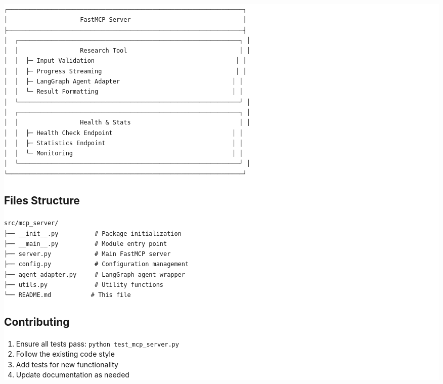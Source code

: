 ```
┌─────────────────────────────────────────────────────────────────┐
│                    FastMCP Server                               │
├─────────────────────────────────────────────────────────────────┤
│  ┌─────────────────────────────────────────────────────────────┐ │
│  │                 Research Tool                               │ │
│  │  ├─ Input Validation                                       │ │
│  │  ├─ Progress Streaming                                     │ │
│  │  ├─ LangGraph Agent Adapter                               │ │
│  │  └─ Result Formatting                                     │ │
│  └─────────────────────────────────────────────────────────────┘ │
│  ┌─────────────────────────────────────────────────────────────┐ │
│  │                 Health & Stats                              │ │
│  │  ├─ Health Check Endpoint                                 │ │
│  │  ├─ Statistics Endpoint                                   │ │
│  │  └─ Monitoring                                            │ │
│  └─────────────────────────────────────────────────────────────┘ │
└─────────────────────────────────────────────────────────────────┘
```

## Files Structure

```
src/mcp_server/
├── __init__.py          # Package initialization
├── __main__.py          # Module entry point
├── server.py            # Main FastMCP server
├── config.py            # Configuration management
├── agent_adapter.py     # LangGraph agent wrapper
├── utils.py             # Utility functions
└── README.md           # This file
```

## Contributing

1. Ensure all tests pass: `python test_mcp_server.py`
2. Follow the existing code style
3. Add tests for new functionality
4. Update documentation as needed 